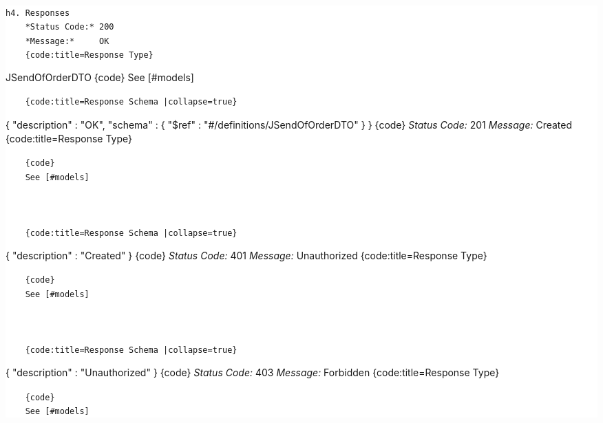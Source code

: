 





    h4. Responses
        *Status Code:* 200
        *Message:*     OK
        {code:title=Response Type}
JSendOfOrderDTO
        {code}
        See [#models]



        {code:title=Response Schema |collapse=true}
{
  "description" : "OK",
  "schema" : {
    "$ref" : "#/definitions/JSendOfOrderDTO"
  }
}
        {code}
        *Status Code:* 201
        *Message:*     Created
        {code:title=Response Type}

        {code}
        See [#models]



        {code:title=Response Schema |collapse=true}
{
  "description" : "Created"
}
        {code}
        *Status Code:* 401
        *Message:*     Unauthorized
        {code:title=Response Type}

        {code}
        See [#models]



        {code:title=Response Schema |collapse=true}
{
  "description" : "Unauthorized"
}
        {code}
        *Status Code:* 403
        *Message:*     Forbidden
        {code:title=Response Type}

        {code}
        See [#models]

